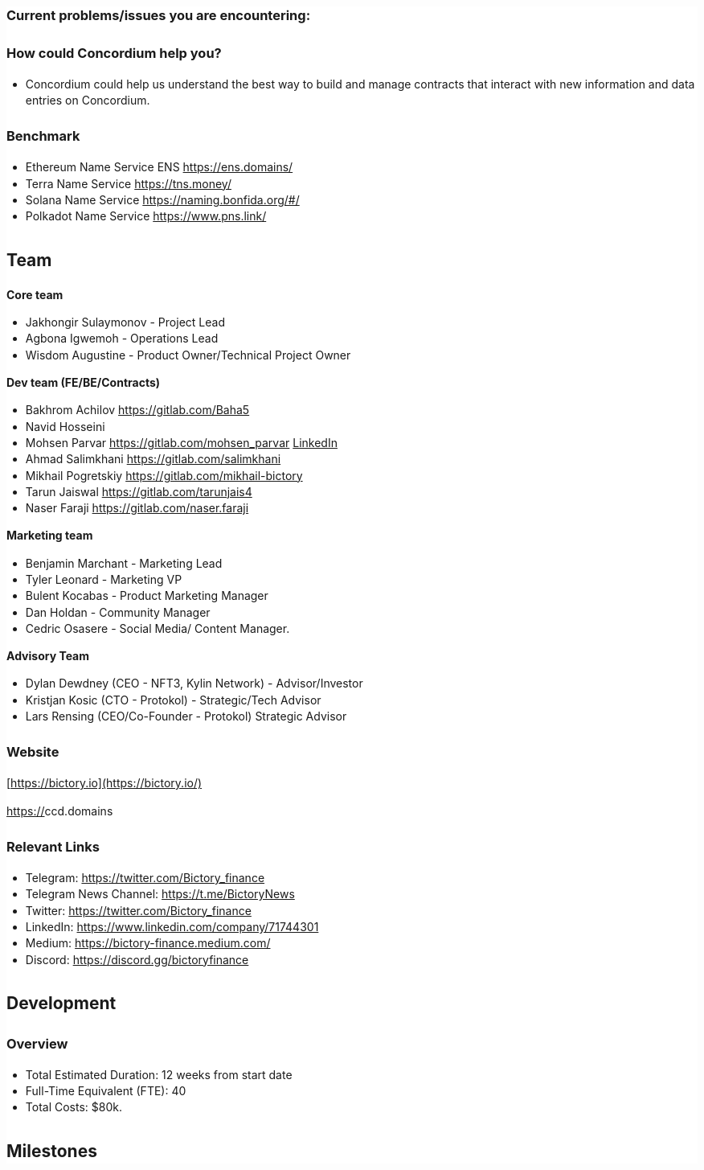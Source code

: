 ### **Current problems/issues you are encountering:**

### **How could Concordium help you?**
- Concordium could help us understand the best way to build and manage contracts that interact with new information and data entries on Concordium.
### **Benchmark**
- Ethereum Name Service ENS <https://ens.domains/>
- Terra Name Service <https://tns.money/>
- Solana Name Service <https://naming.bonfida.org/#/>
- Polkadot Name Service <https://www.pns.link/>
## **Team**
**Core team**

- Jakhongir Sulaymonov - Project Lead
- Agbona Igwemoh - Operations Lead
- Wisdom Augustine - Product Owner/Technical Project Owner

**Dev team (FE/BE/Contracts)**

- Bakhrom Achilov <https://gitlab.com/Baha5>
- Navid Hosseini
- Mohsen Parvar <https://gitlab.com/mohsen_parvar> [LinkedIn](https://www.linkedin.com/in/mohsen-parvar-784464116/)
- Ahmad Salimkhani <https://gitlab.com/salimkhani>
- Mikhail Pogretskiy <https://gitlab.com/mikhail-bictory>
- Tarun Jaiswal <https://gitlab.com/tarunjais4>
- Naser Faraji <https://gitlab.com/naser.faraji>



**Marketing team**

- Benjamin Marchant - Marketing Lead
- Tyler Leonard - Marketing VP
- Bulent Kocabas - Product Marketing Manager
- Dan Holdan - Community Manager
- Cedric Osasere - Social Media/ Content Manager.



**Advisory Team**

- Dylan Dewdney (CEO - NFT3, Kylin Network) - Advisor/Investor
- Kristjan Kosic (CTO - Protokol) - Strategic/Tech Advisor
- Lars Rensing (CEO/Co-Founder - Protokol) Strategic Advisor
### **Website**
[https://bictory.io](https://bictory.io/)

[https://](https://bictory.io/)ccd.domains
### **Relevant Links**
- Telegram: <https://twitter.com/Bictory_finance>
- Telegram News Channel: <https://t.me/BictoryNews>
- Twitter: <https://twitter.com/Bictory_finance>
- LinkedIn: <https://www.linkedin.com/company/71744301>
- Medium: <https://bictory-finance.medium.com/>
- Discord: <https://discord.gg/bictoryfinance>
## **Development**
### **Overview**
- Total Estimated Duration: 12 weeks from start date
- Full-Time Equivalent (FTE): 40
- Total Costs: $80k.
## **Milestones**
